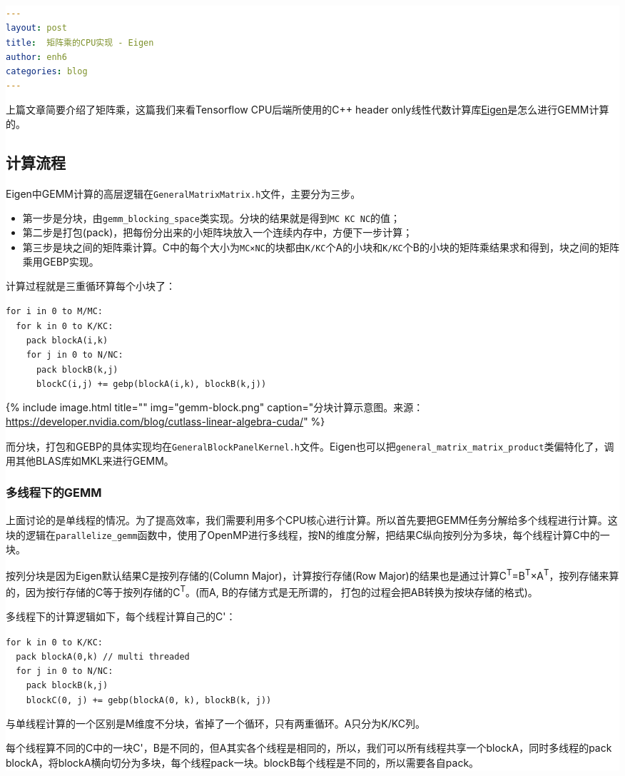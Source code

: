 ```yaml
---
layout: post
title:  矩阵乘的CPU实现 - Eigen
author: enh6
categories: blog
---
```


上篇文章简要介绍了矩阵乘，这篇我们来看Tensorflow CPU后端所使用的C++ header only线性代数计算库[Eigen](http://eigen.tuxfamily.org/index.php?title=Main_Page)是怎么进行GEMM计算的。

## 计算流程

Eigen中GEMM计算的高层逻辑在`GeneralMatrixMatrix.h`文件，主要分为三步。

- 第一步是分块，由`gemm_blocking_space`类实现。分块的结果就是得到`MC KC NC`的值；
- 第二步是打包(pack)，把每份分出来的小矩阵块放入一个连续内存中，方便下一步计算；
- 第三步是块之间的矩阵乘计算。C中的每个大小为`MC×NC`的块都由`K/KC`个A的小块和`K/KC`个B的小块的矩阵乘结果求和得到，块之间的矩阵乘用GEBP实现。

计算过程就是三重循环算每个小块了：
```
for i in 0 to M/MC:
  for k in 0 to K/KC:
    pack blockA(i,k)
    for j in 0 to N/NC:
      pack blockB(k,j)
      blockC(i,j) += gebp(blockA(i,k), blockB(k,j))
```

{% include image.html title="" img="gemm-block.png" caption="分块计算示意图。来源：https://developer.nvidia.com/blog/cutlass-linear-algebra-cuda/" %}

而分块，打包和GEBP的具体实现均在`GeneralBlockPanelKernel.h`文件。Eigen也可以把`general_matrix_matrix_product`类偏特化了，调用其他BLAS库如MKL来进行GEMM。

### 多线程下的GEMM

上面讨论的是单线程的情况。为了提高效率，我们需要利用多个CPU核心进行计算。所以首先要把GEMM任务分解给多个线程进行计算。这块的逻辑在`parallelize_gemm`函数中，使用了OpenMP进行多线程，按N的维度分解，把结果C纵向按列分为多块，每个线程计算C中的一块。

按列分块是因为Eigen默认结果C是按列存储的(Column Major)，计算按行存储(Row Major)的结果也是通过计算C<sup>T</sup>=B<sup>T</sup>×A<sup>T</sup>，按列存储来算的，因为按行存储的C等于按列存储的C<sup>T</sup>。(而A, B的存储方式是无所谓的， 打包的过程会把AB转换为按块存储的格式)。

多线程下的计算逻辑如下，每个线程计算自己的C\'：
```
for k in 0 to K/KC:
  pack blockA(0,k) // multi threaded
  for j in 0 to N/NC:
    pack blockB(k,j)
    blockC(0, j) += gebp(blockA(0, k), blockB(k, j))
```
与单线程计算的一个区别是M维度不分块，省掉了一个循环，只有两重循环。A只分为K/KC列。

每个线程算不同的C中的一块C\'，B是不同的，但A其实各个线程是相同的，所以，我们可以所有线程共享一个blockA，同时多线程的pack blockA，将blockA横向切分为多块，每个线程pack一块。blockB每个线程是不同的，所以需要各自pack。

